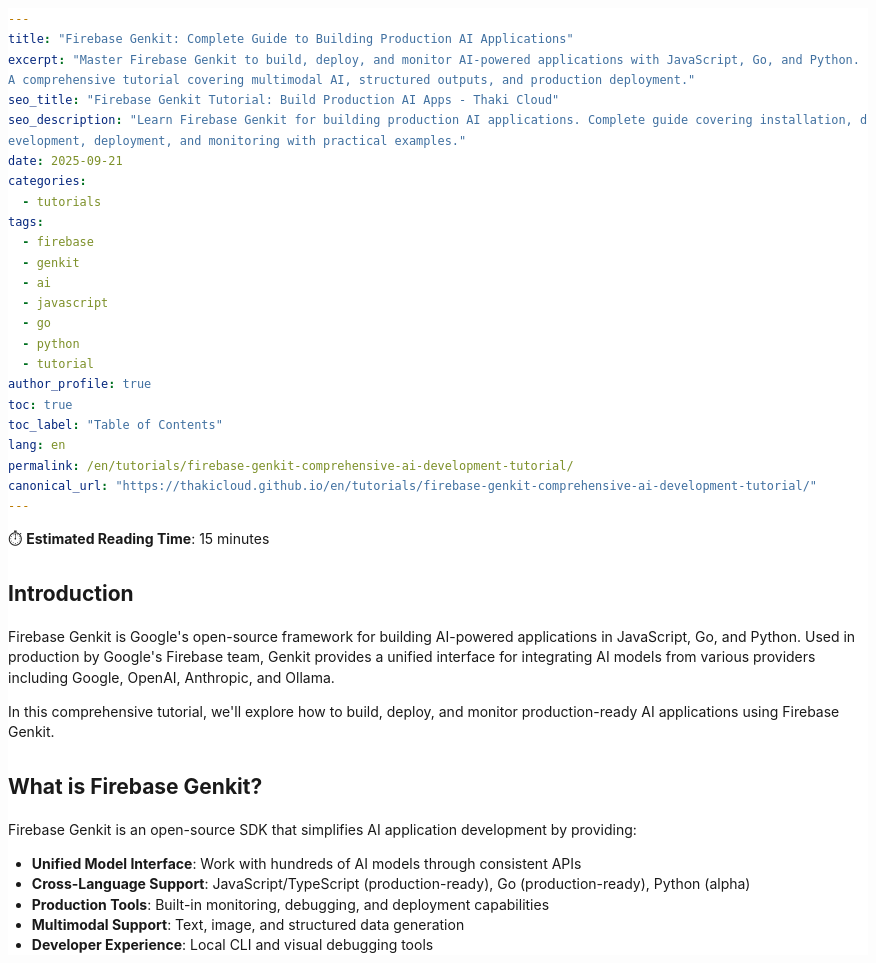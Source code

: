 ```yaml
---
title: "Firebase Genkit: Complete Guide to Building Production AI Applications"
excerpt: "Master Firebase Genkit to build, deploy, and monitor AI-powered applications with JavaScript, Go, and Python. A comprehensive tutorial covering multimodal AI, structured outputs, and production deployment."
seo_title: "Firebase Genkit Tutorial: Build Production AI Apps - Thaki Cloud"
seo_description: "Learn Firebase Genkit for building production AI applications. Complete guide covering installation, development, deployment, and monitoring with practical examples."
date: 2025-09-21
categories:
  - tutorials
tags:
  - firebase
  - genkit
  - ai
  - javascript
  - go
  - python
  - tutorial
author_profile: true
toc: true
toc_label: "Table of Contents"
lang: en
permalink: /en/tutorials/firebase-genkit-comprehensive-ai-development-tutorial/
canonical_url: "https://thakicloud.github.io/en/tutorials/firebase-genkit-comprehensive-ai-development-tutorial/"
---
```


⏱️ **Estimated Reading Time**: 15 minutes

## Introduction

Firebase Genkit is Google's open-source framework for building AI-powered applications in JavaScript, Go, and Python. Used in production by Google's Firebase team, Genkit provides a unified interface for integrating AI models from various providers including Google, OpenAI, Anthropic, and Ollama.

In this comprehensive tutorial, we'll explore how to build, deploy, and monitor production-ready AI applications using Firebase Genkit.

## What is Firebase Genkit?

Firebase Genkit is an open-source SDK that simplifies AI application development by providing:

- **Unified Model Interface**: Work with hundreds of AI models through consistent APIs
- **Cross-Language Support**: JavaScript/TypeScript (production-ready), Go (production-ready), Python (alpha)
- **Production Tools**: Built-in monitoring, debugging, and deployment capabilities
- **Multimodal Support**: Text, image, and structured data generation
- **Developer Experience**: Local CLI and visual debugging tools

